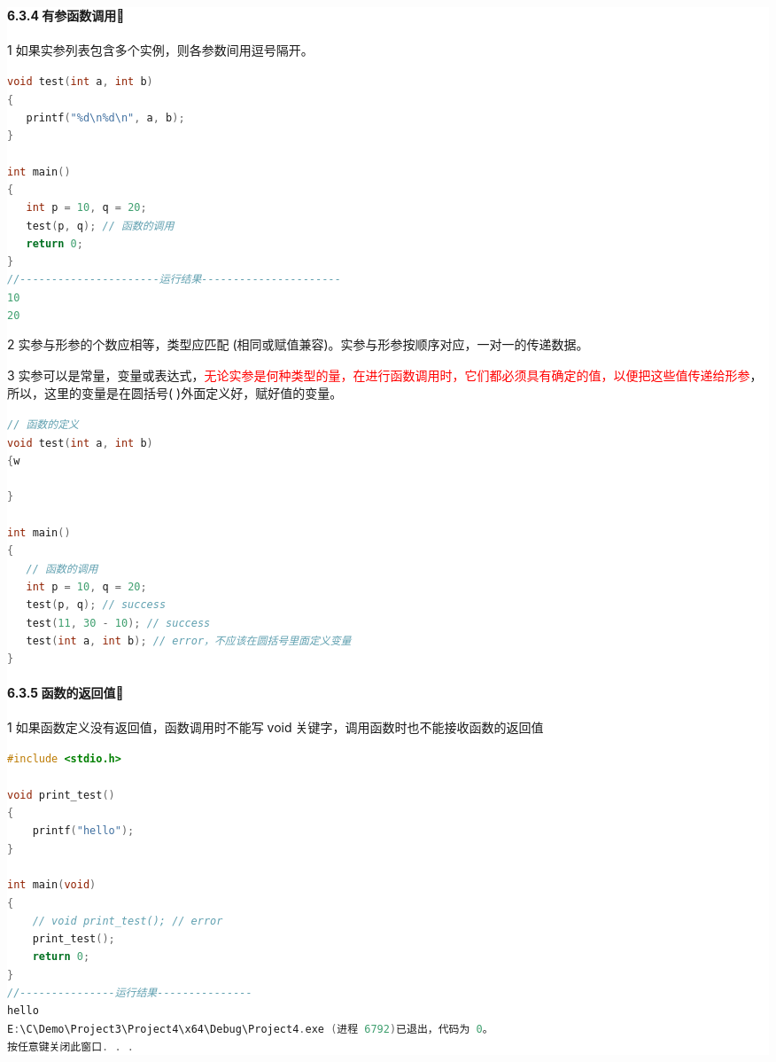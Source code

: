 #### 6.3.4 有参函数调用:evergreen_tree: 

1 如果实参列表包含多个实例，则各参数间用逗号隔开。

```c
void test(int a, int b)
{
   printf("%d\n%d\n", a, b);
}

int main()
{
   int p = 10, q = 20;
   test(p, q); // 函数的调用
   return 0;
}
//----------------------运行结果----------------------
10
20
```

2 实参与形参的个数应相等，类型应匹配 (相同或赋值兼容)。实参与形参按顺序对应，一对一的传递数据。

3 实参可以是常量，变量或表达式，<font color='red'>无论实参是何种类型的量，在进行函数调用时，它们都必须具有确定的值，以便把这些值传递给形参</font>，所以，这里的变量是在圆括号( )外面定义好，赋好值的变量。

```c
// 函数的定义
void test(int a, int b)
{w
   
}

int main()
{
   // 函数的调用
   int p = 10, q = 20;
   test(p, q); // success
   test(11, 30 - 10); // success
   test(int a, int b); // error，不应该在圆括号里面定义变量
}
```

#### 6.3.5 函数的返回值:evergreen_tree: 

1 如果函数定义没有返回值，函数调用时不能写 void 关键字，调用函数时也不能接收函数的返回值

```c
#include <stdio.h>

void print_test()
{
	printf("hello");
}

int main(void)
{
	// void print_test(); // error
	print_test();
	return 0;
}
//---------------运行结果---------------
hello
E:\C\Demo\Project3\Project4\x64\Debug\Project4.exe (进程 6792)已退出，代码为 0。
按任意键关闭此窗口. . .
```
